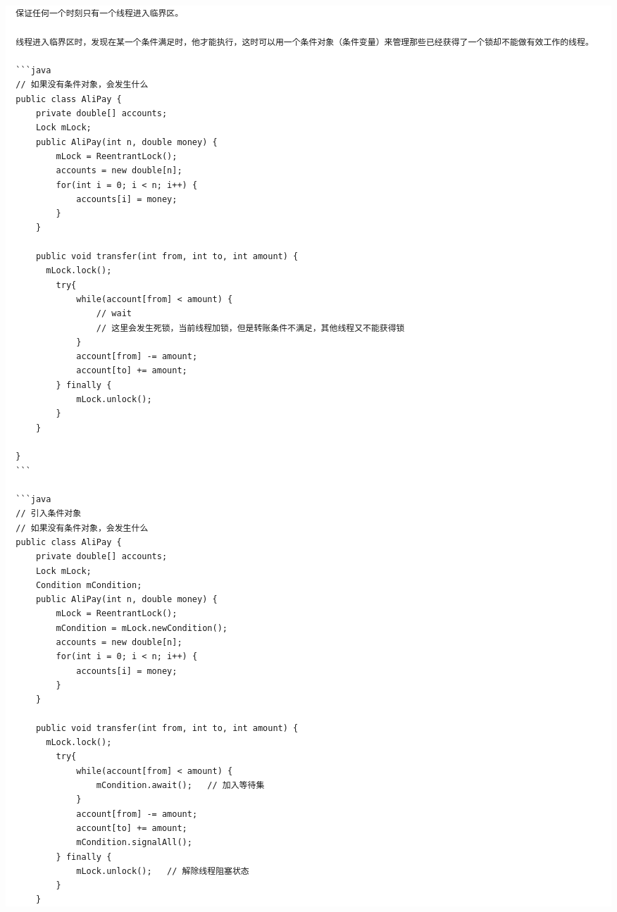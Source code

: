       保证任何一个时刻只有一个线程进入临界区。

      线程进入临界区时，发现在某一个条件满足时，他才能执行，这时可以用一个条件对象（条件变量）来管理那些已经获得了一个锁却不能做有效工作的线程。

      ```java
      // 如果没有条件对象，会发生什么
      public class AliPay {
          private double[] accounts;
          Lock mLock;
          public AliPay(int n, double money) {
              mLock = ReentrantLock();
              accounts = new double[n];
              for(int i = 0; i < n; i++) {
                  accounts[i] = money;
              }
          }
          
          public void transfer(int from, int to, int amount) {
           	mLock.lock();
              try{
                  while(account[from] < amount) {
                      // wait
                      // 这里会发生死锁，当前线程加锁，但是转账条件不满足，其他线程又不能获得锁
                  }
                  account[from] -= amount;
                  account[to] += amount;           
              } finally {
                  mLock.unlock();
              }
          }
          
      }
      ```

      ```java
      // 引入条件对象
      // 如果没有条件对象，会发生什么
      public class AliPay {
          private double[] accounts;
          Lock mLock;
          Condition mCondition;
          public AliPay(int n, double money) {
              mLock = ReentrantLock();
              mCondition = mLock.newCondition();
              accounts = new double[n];
              for(int i = 0; i < n; i++) {
                  accounts[i] = money;
              }
          }
          
          public void transfer(int from, int to, int amount) {
           	mLock.lock();
              try{
                  while(account[from] < amount) {
                      mCondition.await();	// 加入等待集
                  }
                  account[from] -= amount;
                  account[to] += amount; 
                  mCondition.signalAll();
              } finally {
                  mLock.unlock();	// 解除线程阻塞状态
              }
          }
          